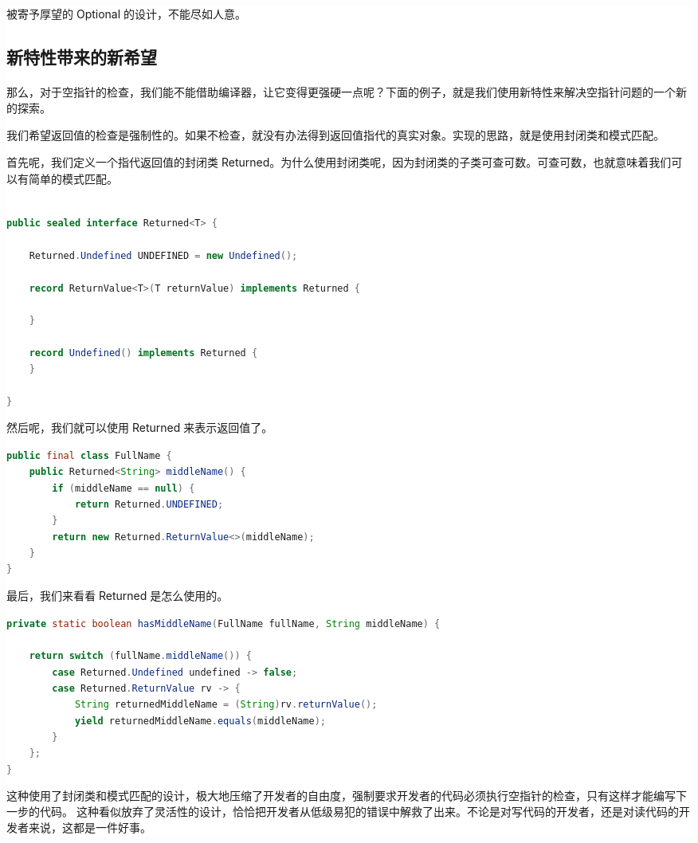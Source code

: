 被寄予厚望的 Optional 的设计，不能尽如人意。

## 新特性带来的新希望

那么，对于空指针的检查，我们能不能借助编译器，让它变得更强硬一点呢？下面的例子，就是我们使用新特性来解决空指针问题的一个新的探索。

我们希望返回值的检查是强制性的。如果不检查，就没有办法得到返回值指代的真实对象。实现的思路，就是使用封闭类和模式匹配。

首先呢，我们定义一个指代返回值的封闭类 Returned。为什么使用封闭类呢，因为封闭类的子类可查可数。可查可数，也就意味着我们可以有简单的模式匹配。

```java

public sealed interface Returned<T> {

    Returned.Undefined UNDEFINED = new Undefined();

    record ReturnValue<T>(T returnValue) implements Returned {

    }

    record Undefined() implements Returned {
    }

}
```

然后呢，我们就可以使用 Returned 来表示返回值了。

```java
public final class FullName {
    public Returned<String> middleName() {
        if (middleName == null) {
            return Returned.UNDEFINED;
        }
        return new Returned.ReturnValue<>(middleName);
    }
}
```

最后，我们来看看 Returned 是怎么使用的。

```java
private static boolean hasMiddleName(FullName fullName, String middleName) {

    return switch (fullName.middleName()) {
        case Returned.Undefined undefined -> false;
        case Returned.ReturnValue rv -> {
            String returnedMiddleName = (String)rv.returnValue();
            yield returnedMiddleName.equals(middleName);
        }
    };
}
```

这种使用了封闭类和模式匹配的设计，极大地压缩了开发者的自由度，强制要求开发者的代码必须执行空指针的检查，只有这样才能编写下一步的代码。 这种看似放弃了灵活性的设计，恰恰把开发者从低级易犯的错误中解救了出来。不论是对写代码的开发者，还是对读代码的开发者来说，这都是一件好事。
